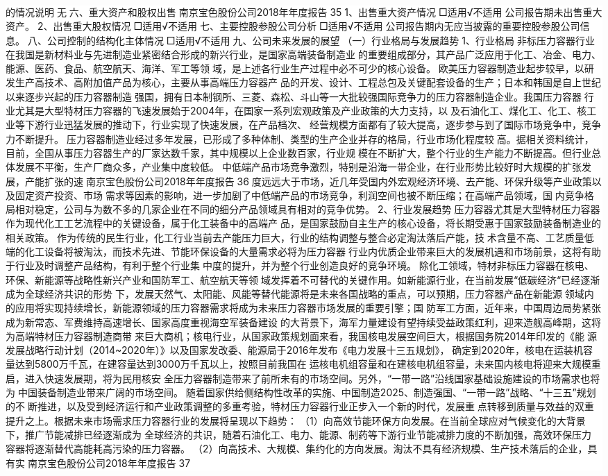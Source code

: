 的情况说明
无
六、重大资产和股权出售
南京宝色股份公司2018年年度报告
35
1、出售重大资产情况
□适用√不适用
公司报告期未出售重大资产。
2、出售重大股权情况
□适用√不适用
七、主要控股参股公司分析
□适用√不适用
公司报告期内无应当披露的重要控股参股公司信息。
八、公司控制的结构化主体情况
□适用√不适用
九、公司未来发展的展望
（一）行业格局与发展趋势
1、行业格局
非标压力容器行业在我国是新材料业与先进制造业紧密结合形成的新兴行业，是国家高端装备制造业
的重要组成部分，其产品广泛应用于化工、冶金、电力、能源、医药、食品、航空航天、海洋、军工等领
域，是上述各行业生产过程中必不可少的核心设备。
欧美压力容器制造业起步较早，以研发生产高技术、高附加值产品为核心，主要从事高端压力容器产
品的开发、设计、工程总包及关键配套设备的生产；日本和韩国是自上世纪以来逐步兴起的压力容器制造
强国，拥有日本制钢所、三菱、森松、斗山等一大批较强国际竞争力的压力容器制造企业。我国压力容器
行业尤其是大型特材压力容器的飞速发展始于2004年，在国家一系列宏观政策及产业政策的大力支持，以
及石油化工、煤化工、化工、核工业等下游行业迅猛发展的推动下，行业实现了快速发展，在产品档次、
经营规模方面都有了较大提高，逐步参与到了国际市场竞争中，竞争力不断提升。
压力容器制造业经过多年发展，已形成了多种体制、类型的生产企业并存的格局，行业市场化程度较
高。据相关资料统计，目前，全国从事压力容器生产的厂家达数千家，其中规模以上企业数百家，行业规
模在不断扩大，整个行业的生产能力不断提高。但行业总体发展不平衡，生产厂商众多，产业集中度较低。
中低端产品市场竞争激烈，特别是沿海一带企业，在行业形势比较好时大规模的扩张发展，产能扩张的速
南京宝色股份公司2018年年度报告
36
度远远大于市场，近几年受国内外宏观经济环境、去产能、环保升级等产业政策以及固定资产投资、市场
需求等因素的影响，进一步加剧了中低端产品的市场竞争，利润空间也被不断压缩；在高端产品领域，国
内竞争格局相对稳定，公司与为数不多的几家企业在不同的细分产品领域具有相对的竞争优势。
2、行业发展趋势
压力容器尤其是大型特材压力容器作为现代化工工艺流程中的关键设备，属于化工装备中的高端产
品，是国家鼓励自主生产的核心设备，将长期受惠于国家鼓励装备制造业的相关政策。
作为传统的民生行业，化工行业当前去产能压力巨大，行业的结构调整与整合必定淘汰落后产能，技
术含量不高、工艺质量低端的化工设备将被淘汰，而技术先进、节能环保设备的大量需求必将为压力容器
行业内优质企业带来巨大的发展机遇和市场前景，这将有助于行业及时调整产品结构，有利于整个行业集
中度的提升，并为整个行业创造良好的竞争环境。
除化工领域，特材非标压力容器在核电、环保、新能源等战略性新兴产业和国防军工、航空航天等领
域发挥着不可替代的关键作用。如新能源行业，在当前发展“低碳经济“已经逐渐成为全球经济共识的形势
下，发展天然气、太阳能、风能等替代能源将是未来各国战略的重点，可以预期，压力容器产品在新能源
领域内的应用将实现持续增长，新能源领域的压力容器需求将成为未来压力容器市场发展的重要引擎；国
防军工方面，近年来，中国周边局势紧张成为新常态、军费维持高速增长、国家高度重视海空军装备建设
的大背景下，海军力量建设有望持续受益政策红利，迎来造舰高峰期，这将为高端特材压力容器制造商带
来巨大商机；核电行业，从国家政策规划面来看，我国核电发展空间巨大，根据国务院2014年印发的《能
源发展战略行动计划（2014~2020年）》以及国家发改委、能源局于2016年发布《电力发展十三五规划》，
确定到2020年，核电在运装机容量达到5800万千瓦，在建容量达到3000万千瓦以上，按照目前我国在
运核电机组容量和在建核电机组容量，未来国内核电将迎来大规模重启，进入快速发展期，将为民用核安
全压力容器制造带来了前所未有的市场空间。另外，“一带一路”沿线国家基础设施建设的市场需求也将为
中国装备制造业带来广阔的市场空间。
随着国家供给侧结构性改革的实施、中国制造2025、制造强国、“一带一路”战略、“十三五”规划的不
断推进，以及受到经济运行和产业政策调整的多重考验，特材压力容器行业正步入一个新的时代，发展重
点转移到质量与效益的双重提升之上。根据未来市场需求压力容器行业的发展将呈现以下趋势：
（1）向高效节能环保方向发展。在当前全球应对气候变化的大背景下，推广节能减排已经逐渐成为
全球经济的共识，随着石油化工、电力、能源、制药等下游行业节能减排力度的不断加强，高效环保压力
容器将逐渐替代高能耗高污染的压力容器。
（2）向高技术、大规模、集约化的方向发展。淘汰不具有经济规模、生产技术落后的企业，具有实
南京宝色股份公司2018年年度报告
37